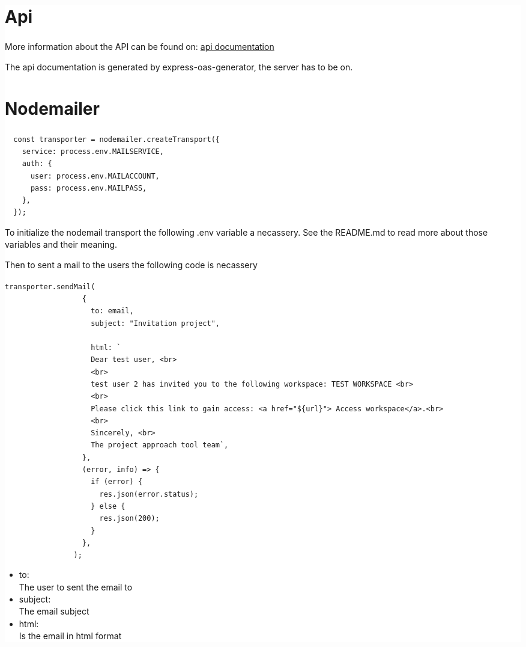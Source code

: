 
# Api

More information about the API can be found on: <a href="http://localhost:13788/api-docs/#/">api documentation</a>

The api documentation is generated by express-oas-generator, the server has to be on.

# Nodemailer

```
  const transporter = nodemailer.createTransport({
    service: process.env.MAILSERVICE,
    auth: {
      user: process.env.MAILACCOUNT,
      pass: process.env.MAILPASS,
    },
  });
```
To initialize the nodemail transport the following .env variable a necassery. See the README.md to read more about those variables and their meaning.

Then to sent a mail to the users the following code is necassery

```
transporter.sendMail(
                  {
                    to: email,
                    subject: "Invitation project",

                    html: `
                    Dear test user, <br>
                    <br>
                    test user 2 has invited you to the following workspace: TEST WORKSPACE <br>
                    <br>
                    Please click this link to gain access: <a href="${url}"> Access workspace</a>.<br>
                    <br>
                    Sincerely, <br>
                    The project approach tool team`,
                  },
                  (error, info) => {
                    if (error) {
                      res.json(error.status);
                    } else {
                      res.json(200);
                    }
                  },
                );
```
* to:  
The user to sent the email to
* subject:  
The email subject
* html:  
Is the email in html format
